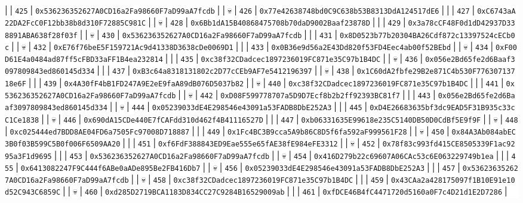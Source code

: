 |  | `425` | `0x536236352627A0CD16a2Fa98660F7aD99aA7fcdb` |
| 💀 | `426` | `0x77e42638748bd0C9C638b53B8313DdA124517dE6` |
|  | `427` | `0xC6743aA22DA2FcC0F12bb38b8d310F72885C981C` |
| 💀 | `428` | `0x6Bb1dA15B40868475708b70daD9002Baaf23878D` |
|  | `429` | `0x3a78cCF48F0d1dD42937D338891ABA638f28f03f` |
| 💀 | `430` | `0x536236352627A0CD16a2Fa98660F7aD99aA7fcdb` |
|  | `431` | `0x8D0523b77b20304BA26Cdf872c13397524cECb0c` |
| 💀 | `432` | `0xE76f76beE5F159721Ac9d41338D3638cDe0069D1` |
|  | `433` | `0x0B36e9d56a2E43Dd820f53FD4Eec4ab00f52BEbd` |
| 💀 | `434` | `0xF00D61E4a0484ad87ff5cFBD33aFF1B4ea232814` |
|  | `435` | `0xc38f32CDadcec1897236019FC871e35C97b1B4DC` |
| 💀 | `436` | `0x056e2Bd65fe2d6Baaf3097809843ed860145d334` |
|  | `437` | `0xB3c64a8318131802c2D77cCEb9AF7e5412196397` |
| 💀 | `438` | `0x1C60dA2fbfe29B2e871C4b530F77630713718e6F` |
|  | `439` | `0x4A30fF4bB1FD247A9E2eE9faA89dB076D5037b82` |
| 💀 | `440` | `0xc38f32CDadcec1897236019FC871e35C97b1B4DC` |
|  | `441` | `0x536236352627A0CD16a2Fa98660F7aD99aA7fcdb` |
| 💀 | `442` | `0xD08F599778707a5D9D7Ecf8b2b2ff92393BC81f7` |
|  | `443` | `0x056e2Bd65fe2d6Baaf3097809843ed860145d334` |
| 💀 | `444` | `0x05239033dE4E298546e43091a53FADB8DbE252A3` |
|  | `445` | `0xD4E26683635bf3dc9EAD5F31B935c33cC1Ce1838` |
| 💀 | `446` | `0x690dA15CDe440E7fCAFdd310d462f4B41116527D` |
|  | `447` | `0xb06331635E99618e235C5140DB50D0CdBf5E9f9F` |
| 💀 | `448` | `0xc025444ed7BDD8AE04FD6a7505Fc97008D718887` |
|  | `449` | `0x1Fc4BC3B9cca5A9b86C8D5f6fa592aF999561F28` |
| 💀 | `450` | `0x84A3Ab084abEC3B0f03B599C5B0f006F6509AA20` |
|  | `451` | `0xf6FdF388843ED9Eae555e65fAE38fE984eFE3312` |
| 💀 | `452` | `0x78f83c993fd415CE8505339F1ac9295a3F1d9695` |
|  | `453` | `0x536236352627A0CD16a2Fa98660F7aD99aA7fcdb` |
| 💀 | `454` | `0x416D279b22c69607A06CAc53c6E063229749b1ea` |
|  | `455` | `0x6413082247F9C444f6ABe0aADe895Be2FB416Db7` |
| 💀 | `456` | `0x05239033dE4E298546e43091a53FADB8DbE252A3` |
|  | `457` | `0x536236352627A0CD16a2Fa98660F7aD99aA7fcdb` |
| 💀 | `458` | `0xc38f32CDadcec1897236019FC871e35C97b1B4DC` |
|  | `459` | `0x43CAa2a428175097f1B10E91e10d52C943C6859C` |
| 💀 | `460` | `0xd285D2719BCA1183D834CC27C9284B16529009ab` |
|  | `461` | `0xfDCE46B4fC4471720d5160a0F7c4D21d1E2D7286` |